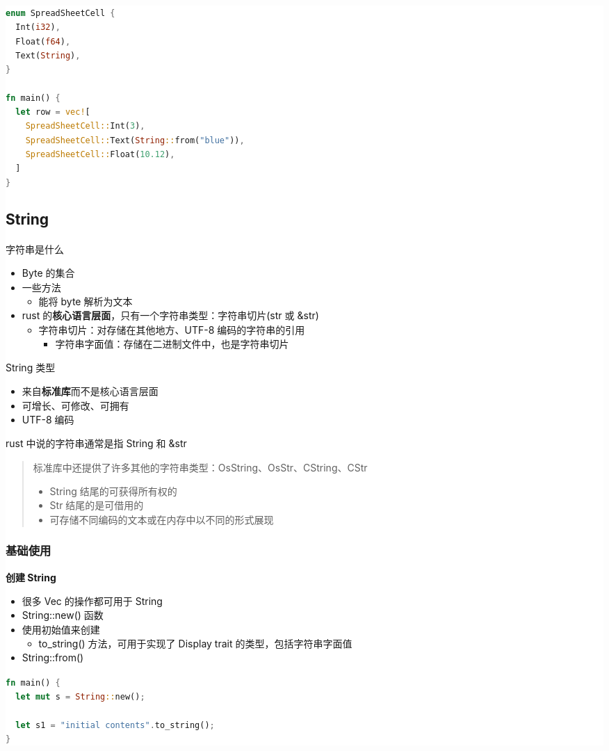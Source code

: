 ```rust
enum SpreadSheetCell {
  Int(i32),
  Float(f64),
  Text(String),
}

fn main() {
  let row = vec![
    SpreadSheetCell::Int(3),
    SpreadSheetCell::Text(String::from("blue")),
    SpreadSheetCell::Float(10.12),
  ]
}
```

## String

字符串是什么

- Byte 的集合
- 一些方法
  - 能将 byte 解析为文本
- rust 的**核心语言层面**，只有一个字符串类型：字符串切片(str 或 &str)
  - 字符串切片：对存储在其他地方、UTF-8 编码的字符串的引用
    - 字符串字面值：存储在二进制文件中，也是字符串切片

String 类型

- 来自**标准库**而不是核心语言层面
- 可增长、可修改、可拥有
- UTF-8 编码

rust 中说的字符串通常是指 String 和 &str

> 标准库中还提供了许多其他的字符串类型：OsString、OsStr、CString、CStr
>
> - String 结尾的可获得所有权的
> - Str 结尾的是可借用的
> - 可存储不同编码的文本或在内存中以不同的形式展现

### 基础使用

**创建 String**

- 很多 Vec<T> 的操作都可用于 String
- String::new() 函数
- 使用初始值来创建
  - to_string() 方法，可用于实现了 Display trait 的类型，包括字符串字面值
- String::from()

```rust
fn main() {
  let mut s = String::new();

  let s1 = "initial contents".to_string();
}
```
